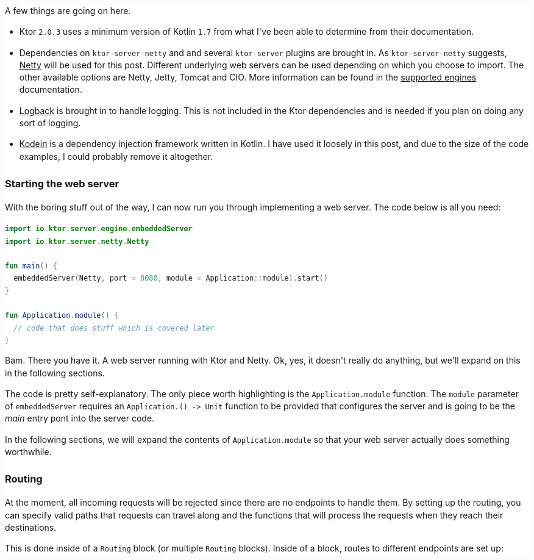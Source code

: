 ```groovy
```

A few things are going on here.

- Ktor `2.0.3` uses a minimum version of Kotlin `1.7` from what I've been able to determine from their documentation.

- Dependencies on `ktor-server-netty` and and several `ktor-server` plugins are brought in. As `ktor-server-netty` suggests, [Netty](https://netty.io/) will be used for this post. Different underlying web servers can be used depending on which you choose to import. The other available options are Netty, Jetty, Tomcat and CIO. More information can be found in the [supported engines](https://ktor.io/docs/engines.html#supported-engines) documentation.

- [Logback](https://logback.qos.ch/) is brought in to handle logging. This is not included in the Ktor dependencies and is needed if you plan on doing any sort of logging.

- [Kodein](https://kosi-libs.org/kodein/7.14.0/index.html) is a dependency injection framework written in Kotlin. I have used it loosely in this post, and due to the size of the code examples, I could probably remove it altogether.

### Starting the web server

With the boring stuff out of the way, I can now run you through implementing a web server. The code below is all you need:

```kotlin
import io.ktor.server.engine.embeddedServer
import io.ktor.server.netty.Netty

fun main() {
  embeddedServer(Netty, port = 8080, module = Application::module).start()
}

fun Application.module() {
  // code that does stuff which is covered later
}
```

Bam. There you have it. A web server running with Ktor and Netty. Ok, yes, it doesn't really do anything, but we'll expand on this in the following sections. 

The code is pretty self-explanatory. The only piece worth highlighting is the `Application.module` function. The `module` parameter of `embeddedServer` requires an `Application.() -> Unit` function to be provided that configures the server and is going to be the _main_ entry pont into the server code.

In the following sections, we will expand the contents of `Application.module` so that your web server actually does something worthwhile.

### Routing

At the moment, all incoming requests will be rejected since there are no endpoints to handle them. By setting up the routing, you can specify valid paths that requests can travel along and the functions that will process the requests when they reach their destinations.

This is done inside of a `Routing` block (or multiple `Routing` blocks). Inside of a block, routes to different endpoints are set up:

